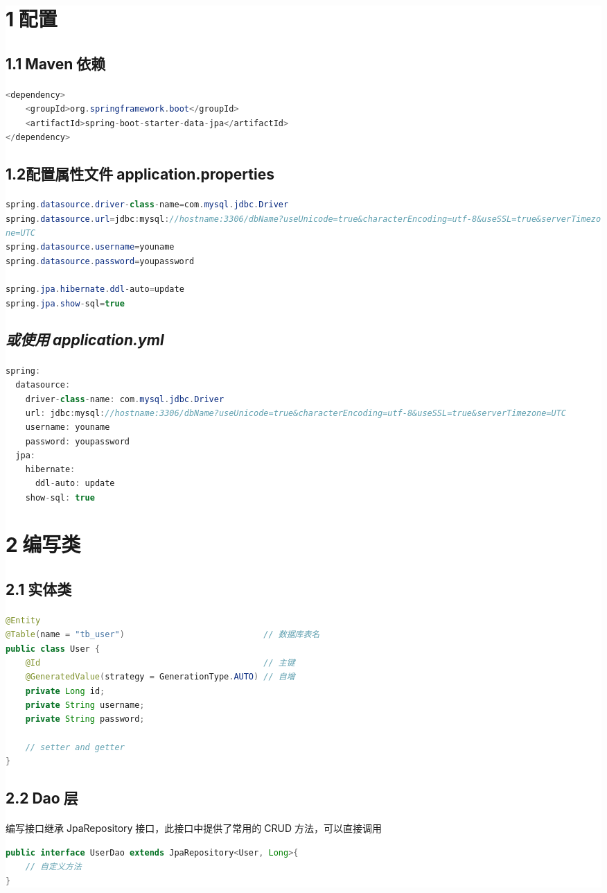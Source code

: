 # 1 配置
## 1.1 Maven 依赖
```java
<dependency>
	<groupId>org.springframework.boot</groupId>
	<artifactId>spring-boot-starter-data-jpa</artifactId>
</dependency>
```
## 1.2配置属性文件 application.properties
```java
spring.datasource.driver-class-name=com.mysql.jdbc.Driver
spring.datasource.url=jdbc:mysql://hostname:3306/dbName?useUnicode=true&characterEncoding=utf-8&useSSL=true&serverTimezone=UTC
spring.datasource.username=youname
spring.datasource.password=youpassword

spring.jpa.hibernate.ddl-auto=update
spring.jpa.show-sql=true
```
## *或使用 application.yml*
```java
spring:
  datasource:
    driver-class-name: com.mysql.jdbc.Driver
    url: jdbc:mysql://hostname:3306/dbName?useUnicode=true&characterEncoding=utf-8&useSSL=true&serverTimezone=UTC
    username: youname
    password: youpassword
  jpa:
    hibernate:
      ddl-auto: update
    show-sql: true
```
# 2 编写类
## 2.1 实体类

```java
@Entity
@Table(name = "tb_user") 							// 数据库表名
public class User {
	@Id                                             // 主键
	@GeneratedValue(strategy = GenerationType.AUTO) // 自增
	private Long id;
	private String username;
	private String password;
	
	// setter and getter
}
```
## 2.2 Dao 层
 编写接口继承 JpaRepository 接口，此接口中提供了常用的 CRUD 方法，可以直接调用
```java
public interface UserDao extends JpaRepository<User, Long>{
	// 自定义方法
}
```